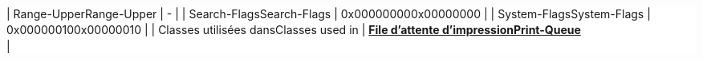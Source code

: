 | <span data-ttu-id="c3ae9-260">Range-Upper</span><span class="sxs-lookup"><span data-stu-id="c3ae9-260">Range-Upper</span></span>            | \-                                             |
| <span data-ttu-id="c3ae9-261">Search-Flags</span><span class="sxs-lookup"><span data-stu-id="c3ae9-261">Search-Flags</span></span>           | <span data-ttu-id="c3ae9-262">0x00000000</span><span class="sxs-lookup"><span data-stu-id="c3ae9-262">0x00000000</span></span>                                     |
| <span data-ttu-id="c3ae9-263">System-Flags</span><span class="sxs-lookup"><span data-stu-id="c3ae9-263">System-Flags</span></span>           | <span data-ttu-id="c3ae9-264">0x00000010</span><span class="sxs-lookup"><span data-stu-id="c3ae9-264">0x00000010</span></span>                                     |
| <span data-ttu-id="c3ae9-265">Classes utilisées dans</span><span class="sxs-lookup"><span data-stu-id="c3ae9-265">Classes used in</span></span>        | [<span data-ttu-id="c3ae9-266">**File d’attente d’impression**</span><span class="sxs-lookup"><span data-stu-id="c3ae9-266">**Print-Queue**</span></span>](c-printqueue.md)<br/> |



 

 





